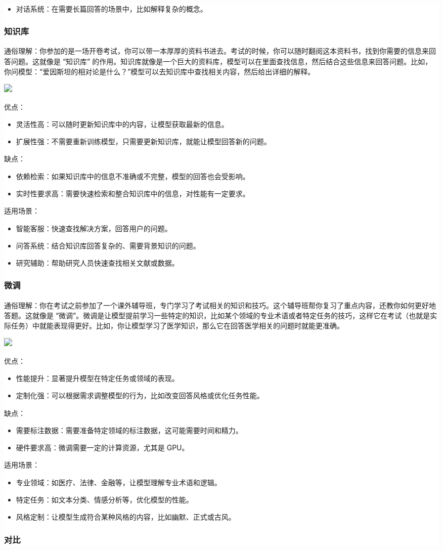*   对话系统：在需要长篇回答的场景中，比如解释复杂的概念。
    

### 知识库

通俗理解：你参加的是一场开卷考试，你可以带一本厚厚的资料书进去。考试的时候，你可以随时翻阅这本资料书，找到你需要的信息来回答问题。这就像是 “知识库” 的作用。知识库就像是一个巨大的资料库，模型可以在里面查找信息，然后结合这些信息来回答问题。比如，你问模型：“爱因斯坦的相对论是什么？”模型可以去知识库中查找相关内容，然后给出详细的解释。

![](https://mmbiz.qpic.cn/sz_mmbiz_png/e5Dzv8p9XdTYVEslk3Pn0s5yD86p0sEWiaub5elcJYJKWVxWmyYVZ8DFE0JVKR0fZlTnrsGxcmLBN29nUasM0BQ/640?wx_fmt=png&from=appmsg)

优点：

*   灵活性高：可以随时更新知识库中的内容，让模型获取最新的信息。
    
*   扩展性强：不需要重新训练模型，只需要更新知识库，就能让模型回答新的问题。
    

缺点：

*   依赖检索：如果知识库中的信息不准确或不完整，模型的回答也会受影响。
    
*   实时性要求高：需要快速检索和整合知识库中的信息，对性能有一定要求。
    

适用场景：

*   智能客服：快速查找解决方案，回答用户的问题。
    
*   问答系统：结合知识库回答复杂的、需要背景知识的问题。
    
*   研究辅助：帮助研究人员快速查找相关文献或数据。
    

### 微调

通俗理解：你在考试之前参加了一个课外辅导班，专门学习了考试相关的知识和技巧。这个辅导班帮你复习了重点内容，还教你如何更好地答题。这就像是 “微调”。微调是让模型提前学习一些特定的知识，比如某个领域的专业术语或者特定任务的技巧，这样它在考试（也就是实际任务）中就能表现得更好。比如，你让模型学习了医学知识，那么它在回答医学相关的问题时就能更准确。

![](https://mmbiz.qpic.cn/sz_mmbiz_png/e5Dzv8p9XdTYVEslk3Pn0s5yD86p0sEWv3Zr2BicXQtQibDeogRVlpz5tvglNSozPg6IlGudibJYA3dHS3iavBZb7g/640?wx_fmt=png&from=appmsg)

优点：

*   性能提升：显著提升模型在特定任务或领域的表现。
    
*   定制化强：可以根据需求调整模型的行为，比如改变回答风格或优化任务性能。
    

缺点：

*   需要标注数据：需要准备特定领域的标注数据，这可能需要时间和精力。
    
*   硬件要求高：微调需要一定的计算资源，尤其是 GPU。
    

适用场景：

*   专业领域：如医疗、法律、金融等，让模型理解专业术语和逻辑。
    
*   特定任务：如文本分类、情感分析等，优化模型的性能。
    
*   风格定制：让模型生成符合某种风格的内容，比如幽默、正式或古风。
    

### 对比
